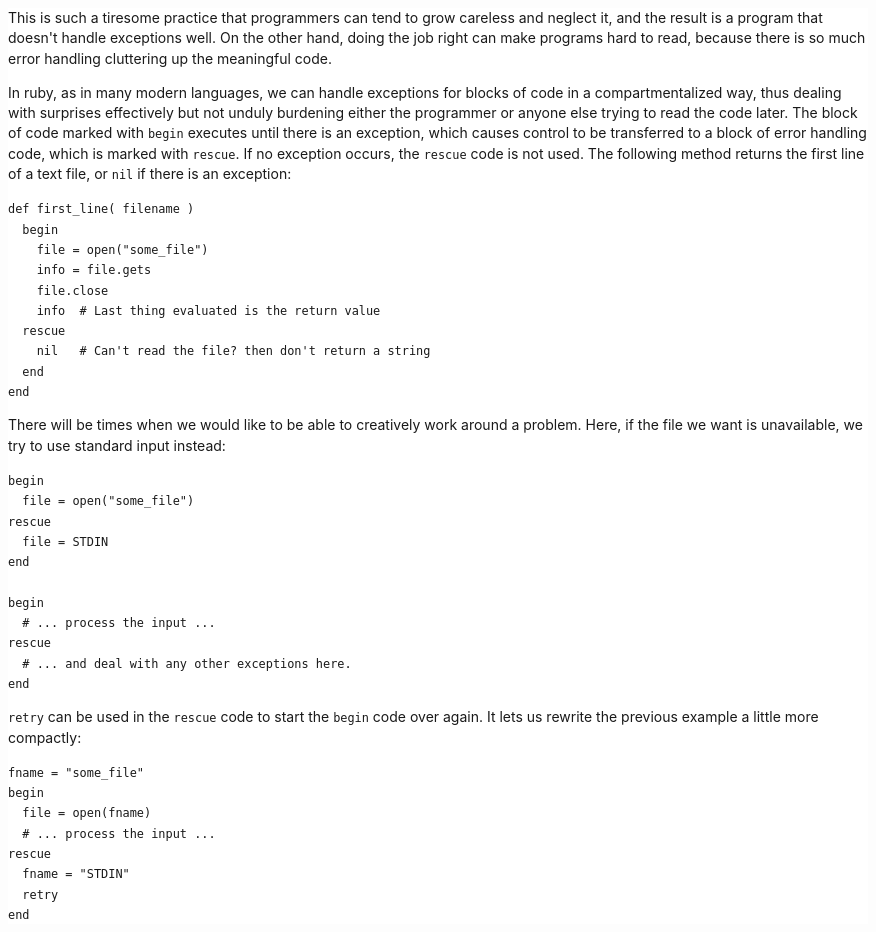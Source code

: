 This is such a tiresome practice that programmers can tend to grow
careless and neglect it, and the result is a program that doesn't handle
exceptions well. On the other hand, doing the job right can make
programs hard to read, because there is so much error handling
cluttering up the meaningful code.

In ruby, as in many modern languages, we can handle exceptions for
blocks of code in a compartmentalized way, thus dealing with surprises
effectively but not unduly burdening either the programmer or anyone
else trying to read the code later. The block of code marked with
`begin` executes until there is an exception, which causes control to be
transferred to a block of error handling code, which is marked with
`rescue`. If no exception occurs, the `rescue` code is not used. The
following method returns the first line of a text file, or `nil` if
there is an exception:

    def first_line( filename )
      begin
        file = open("some_file")
        info = file.gets
        file.close
        info  # Last thing evaluated is the return value
      rescue
        nil   # Can't read the file? then don't return a string
      end
    end

There will be times when we would like to be able to creatively work
around a problem. Here, if the file we want is unavailable, we try to
use standard input instead:

    begin
      file = open("some_file")
    rescue
      file = STDIN
    end

    begin
      # ... process the input ...
    rescue
      # ... and deal with any other exceptions here.
    end

`retry` can be used in the `rescue` code to start the `begin` code over
again. It lets us rewrite the previous example a little more compactly:

    fname = "some_file"
    begin
      file = open(fname)
      # ... process the input ...
    rescue
      fname = "STDIN"
      retry
    end
